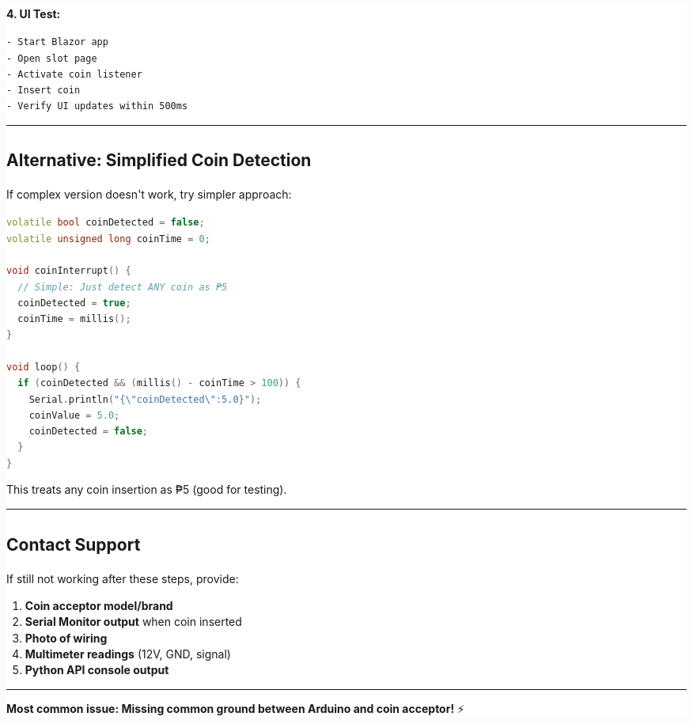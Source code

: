 **4. UI Test:**
```
- Start Blazor app
- Open slot page
- Activate coin listener
- Insert coin
- Verify UI updates within 500ms
```

---

## Alternative: Simplified Coin Detection

If complex version doesn't work, try simpler approach:

```cpp
volatile bool coinDetected = false;
volatile unsigned long coinTime = 0;

void coinInterrupt() {
  // Simple: Just detect ANY coin as ₱5
  coinDetected = true;
  coinTime = millis();
}

void loop() {
  if (coinDetected && (millis() - coinTime > 100)) {
    Serial.println("{\"coinDetected\":5.0}");
    coinValue = 5.0;
    coinDetected = false;
  }
}
```

This treats any coin insertion as ₱5 (good for testing).

---

## Contact Support

If still not working after these steps, provide:

1. **Coin acceptor model/brand**
2. **Serial Monitor output** when coin inserted
3. **Photo of wiring**
4. **Multimeter readings** (12V, GND, signal)
5. **Python API console output**

---

**Most common issue: Missing common ground between Arduino and coin acceptor!** ⚡

